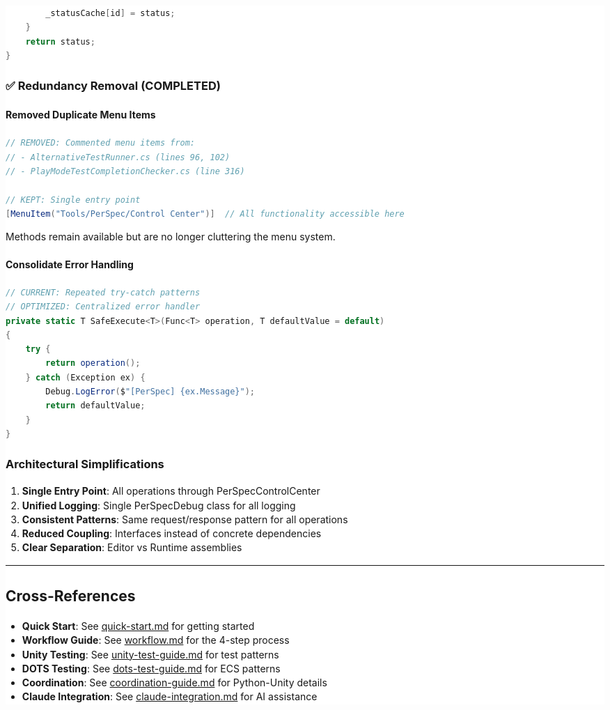 ```csharp
        _statusCache[id] = status;
    }
    return status;
}
```

### ✅ Redundancy Removal (COMPLETED)

#### Removed Duplicate Menu Items
```csharp
// REMOVED: Commented menu items from:
// - AlternativeTestRunner.cs (lines 96, 102)
// - PlayModeTestCompletionChecker.cs (line 316)

// KEPT: Single entry point
[MenuItem("Tools/PerSpec/Control Center")]  // All functionality accessible here
```

Methods remain available but are no longer cluttering the menu system.

#### Consolidate Error Handling
```csharp
// CURRENT: Repeated try-catch patterns
// OPTIMIZED: Centralized error handler
private static T SafeExecute<T>(Func<T> operation, T defaultValue = default)
{
    try {
        return operation();
    } catch (Exception ex) {
        Debug.LogError($"[PerSpec] {ex.Message}");
        return defaultValue;
    }
}
```

### Architectural Simplifications

1. **Single Entry Point**: All operations through PerSpecControlCenter
2. **Unified Logging**: Single PerSpecDebug class for all logging
3. **Consistent Patterns**: Same request/response pattern for all operations
4. **Reduced Coupling**: Interfaces instead of concrete dependencies
5. **Clear Separation**: Editor vs Runtime assemblies

---

## Cross-References

- **Quick Start**: See [quick-start.md](quick-start.md) for getting started
- **Workflow Guide**: See [workflow.md](workflow.md) for the 4-step process
- **Unity Testing**: See [unity-test-guide.md](unity-test-guide.md) for test patterns
- **DOTS Testing**: See [dots-test-guide.md](dots-test-guide.md) for ECS patterns
- **Coordination**: See [coordination-guide.md](coordination-guide.md) for Python-Unity details
- **Claude Integration**: See [claude-integration.md](claude-integration.md) for AI assistance
